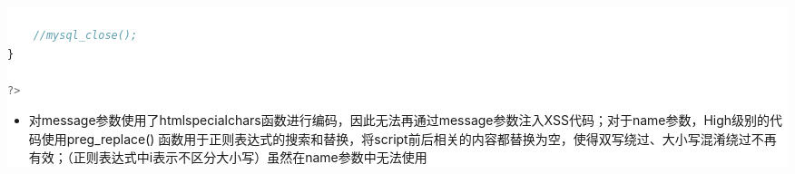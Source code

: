 ```js

    //mysql_close();
}

?>
```

* 对message参数使用了htmlspecialchars函数进行编码，因此无法再通过message参数注入XSS代码；对于name参数，High级别的代码使用preg_replace() 函数用于正则表达式的搜索和替换，将script前后相关的内容都替换为空，使得双写绕过、大小写混淆绕过不再有效；（正则表达式中i表示不区分大小写）虽然在name参数中无法使用<script>标签注入XSS代码，但是可以通过img、body等标签事件或者iframe等标签的src注入恶意的js代码。

  ```html
  <body οnlοad=alert('XSS2')>
  <a href=http://10.0.2.6>登录</a>
  ```

```js

High Stored XSS Source
<?php

if( isset( $_POST[ 'btnSign' ] ) ) {
    // Get input
    $message = trim( $_POST[ 'mtxMessage' ] );
    $name    = trim( $_POST[ 'txtName' ] );

    // Sanitize message input
    $message = strip_tags( addslashes( $message ) );
    $message = ((isset($GLOBALS["___mysqli_ston"]) && is_object($GLOBALS["___mysqli_ston"])) ? mysqli_real_escape_string($GLOBALS["___mysqli_ston"],  $message ) : ((trigger_error("[MySQLConverterToo] Fix the mysql_escape_string() call! This code does not work.", E_USER_ERROR)) ? "" : ""));
    $message = htmlspecialchars( $message );

    // Sanitize name input
    $name = preg_replace( '/<(.*)s(.*)c(.*)r(.*)i(.*)p(.*)t/i', '', $name );
    $name = ((isset($GLOBALS["___mysqli_ston"]) && is_object($GLOBALS["___mysqli_ston"])) ? mysqli_real_escape_string($GLOBALS["___mysqli_ston"],  $name ) : ((trigger_error("[MySQLConverterToo] Fix the mysql_escape_string() call! This code does not work.", E_USER_ERROR)) ? "" : ""));

    // Update database
    $query  = "INSERT INTO guestbook ( comment, name ) VALUES ( '$message', '$name' );";
    $result = mysqli_query($GLOBALS["___mysqli_ston"],  $query ) or die( '<pre>' . ((is_object($GLOBALS["___mysqli_ston"])) ? mysqli_error($GLOBALS["___mysqli_ston"]) : (($___mysqli_res = mysqli_connect_error()) ? $___mysqli_res : false)) . '</pre>' );

    //mysql_close();
}

?>
```

* 当安全级别为impossible时，对name、message参数均使用了htmlspecialchars函数进行编码，因此无法再通过name、message参数注入XSS代码，不能实现存储型XSS攻击。
